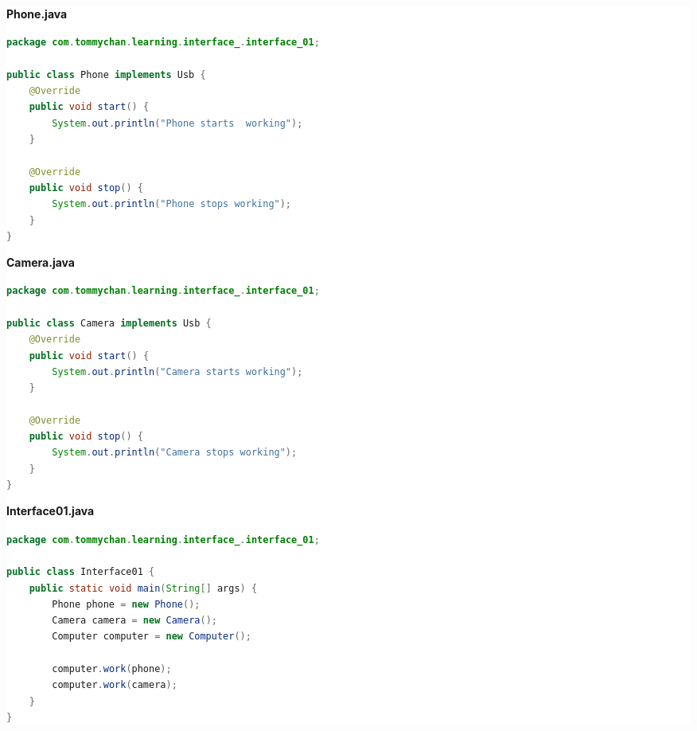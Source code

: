 
**Phone.java** 

```Java
package com.tommychan.learning.interface_.interface_01;

public class Phone implements Usb {
    @Override
    public void start() {
        System.out.println("Phone starts  working");
    }

    @Override
    public void stop() {
        System.out.println("Phone stops working");
    }
}
```


**Camera.java** 

```Java
package com.tommychan.learning.interface_.interface_01;

public class Camera implements Usb {
    @Override
    public void start() {
        System.out.println("Camera starts working");
    }

    @Override
    public void stop() {
        System.out.println("Camera stops working");
    }
}

```


**Interface01.java** 

```Java
package com.tommychan.learning.interface_.interface_01;

public class Interface01 {
    public static void main(String[] args) {
        Phone phone = new Phone();
        Camera camera = new Camera();
        Computer computer = new Computer();

        computer.work(phone);
        computer.work(camera);
    }
}
```
